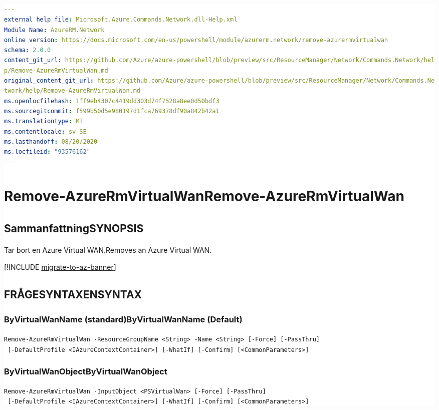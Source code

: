 ```yaml
---
external help file: Microsoft.Azure.Commands.Network.dll-Help.xml
Module Name: AzureRM.Network
online version: https://docs.microsoft.com/en-us/powershell/module/azurerm.network/remove-azurermvirtualwan
schema: 2.0.0
content_git_url: https://github.com/Azure/azure-powershell/blob/preview/src/ResourceManager/Network/Commands.Network/help/Remove-AzureRmVirtualWan.md
original_content_git_url: https://github.com/Azure/azure-powershell/blob/preview/src/ResourceManager/Network/Commands.Network/help/Remove-AzureRmVirtualWan.md
ms.openlocfilehash: 1ff9eb4307c4419dd303d74f7528a8ee0d50bdf3
ms.sourcegitcommit: f599b50d5e980197d1fca769378df90a842b42a1
ms.translationtype: MT
ms.contentlocale: sv-SE
ms.lasthandoff: 08/20/2020
ms.locfileid: "93576162"
---
```

# <span data-ttu-id="98cd9-101">Remove-AzureRmVirtualWan</span><span class="sxs-lookup"><span data-stu-id="98cd9-101">Remove-AzureRmVirtualWan</span></span>

## <span data-ttu-id="98cd9-102">Sammanfattning</span><span class="sxs-lookup"><span data-stu-id="98cd9-102">SYNOPSIS</span></span>
<span data-ttu-id="98cd9-103">Tar bort en Azure Virtual WAN.</span><span class="sxs-lookup"><span data-stu-id="98cd9-103">Removes an Azure Virtual WAN.</span></span>

[!INCLUDE [migrate-to-az-banner](../../includes/migrate-to-az-banner.md)]

## <span data-ttu-id="98cd9-104">FRÅGESYNTAXEN</span><span class="sxs-lookup"><span data-stu-id="98cd9-104">SYNTAX</span></span>

### <span data-ttu-id="98cd9-105">ByVirtualWanName (standard)</span><span class="sxs-lookup"><span data-stu-id="98cd9-105">ByVirtualWanName (Default)</span></span>
```
Remove-AzureRmVirtualWan -ResourceGroupName <String> -Name <String> [-Force] [-PassThru]
 [-DefaultProfile <IAzureContextContainer>] [-WhatIf] [-Confirm] [<CommonParameters>]
```

### <span data-ttu-id="98cd9-106">ByVirtualWanObject</span><span class="sxs-lookup"><span data-stu-id="98cd9-106">ByVirtualWanObject</span></span>
```
Remove-AzureRmVirtualWan -InputObject <PSVirtualWan> [-Force] [-PassThru]
 [-DefaultProfile <IAzureContextContainer>] [-WhatIf] [-Confirm] [<CommonParameters>]
```
